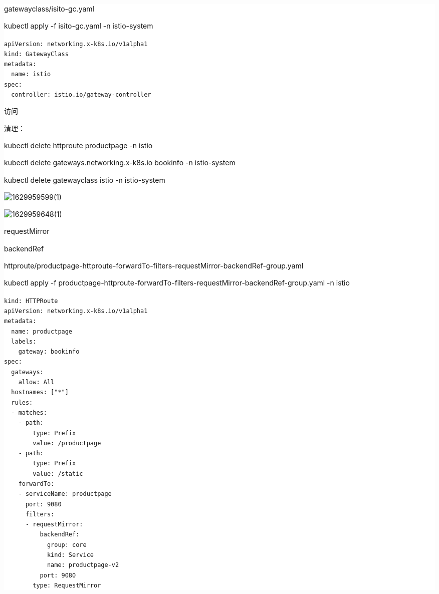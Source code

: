gatewayclass/isito-gc.yaml

kubectl apply -f isito-gc.yaml -n istio-system

```
apiVersion: networking.x-k8s.io/v1alpha1
kind: GatewayClass
metadata:
  name: istio
spec:
  controller: istio.io/gateway-controller
```

访问



清理：

kubectl delete httproute productpage -n istio

kubectl delete gateways.networking.x-k8s.io bookinfo -n istio-system

kubectl delete gatewayclass istio -n istio-system

![1629959599(1)](images/1629959599(1).jpg)

![1629959648(1)](images/1629959648(1).jpg)



requestMirror

backendRef

httproute/productpage-httproute-forwardTo-filters-requestMirror-backendRef-group.yaml

kubectl apply -f productpage-httproute-forwardTo-filters-requestMirror-backendRef-group.yaml  -n istio

```
kind: HTTPRoute
apiVersion: networking.x-k8s.io/v1alpha1
metadata:
  name: productpage
  labels:
    gateway: bookinfo
spec:
  gateways:
    allow: All
  hostnames: ["*"] 
  rules:
  - matches:
    - path:
        type: Prefix
        value: /productpage
    - path:
        type: Prefix
        value: /static
    forwardTo:
    - serviceName: productpage
      port: 9080
      filters:
      - requestMirror:
          backendRef:
            group: core
            kind: Service
            name: productpage-v2
          port: 9080
        type: RequestMirror
```

